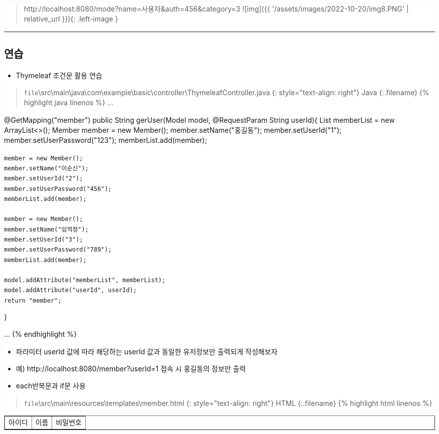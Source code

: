> http://localhost:8080/mode?name=사용자&auth=456&category=3
![img]({{ '/assets/images/2022-10-20/img8.PNG' | relative_url }}){: .left-image }

---
## 연습

* Thymeleaf 조건문 활용 연습

> `file`\src\main\java\com\example\basic\controller\ThymeleafController.java
{: style="text-align: right"}
>Java
{:.filename}
{% highlight java linenos %}
...

@GetMapping("member")
public String gerUser(Model model, @RequestParam String userId){
    List<Member> memberList = new ArrayList<>();
    Member member = new Member();
    member.setName("홍길동");
    member.setUserId("1");
    member.setUserPassword("123");
    memberList.add(member);

    member = new Member();
    member.setName("이순신");
    member.setUserId("2");
    member.setUserPassword("456");
    memberList.add(member);

    member = new Member();
    member.setName("임꺽정");
    member.setUserId("3");
    member.setUserPassword("789");
    memberList.add(member);

    model.addAttribute("memberList", memberList);
    model.addAttribute("userId", userId);
    return "member";
}

...
{% endhighlight %}

* 파라미터 userId 값에 따라 해당하는 userId 값과 동일한 유저정보만 출력되게 작성해보자
* 예) http://localhost:8080/member?userId=1 접속 시 홍길동의 정보만 출력

* each반복문과 if문 사용

> `file`\src\main\resources\templates\member.html
{: style="text-align: right"}
>HTML
{:.filename}
{% highlight html linenos %}
<html xmlns:th="http://www.thymeleaf.org">

<head>
</head>

<body>
    <table border="1">
        <tr>
            <td>아이디</td>
            <td>이름</td>
            <td>비밀번호</td>
        </tr>
        <tr th:each="member : ${memberList}">
